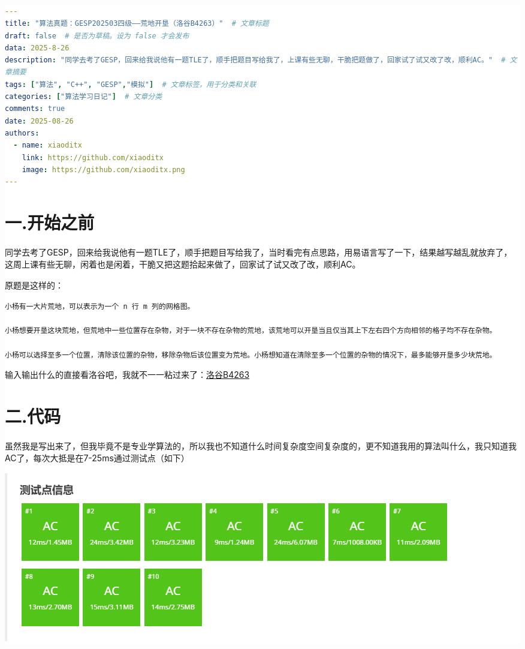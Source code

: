 ```yaml
---
title: "算法真题：GESP202503四级——荒地开垦（洛谷B4263）"  # 文章标题
draft: false  # 是否为草稿。设为 false 才会发布
data: 2025-8-26
description: "同学去考了GESP，回来给我说他有一题TLE了，顺手把题目写给我了，上课有些无聊，干脆把题做了，回家试了试又改了改，顺利AC。"  # 文章摘要
tags: ["算法", "C++", "GESP","模拟"]  # 文章标签，用于分类和关联
categories: ["算法学习日记"]  # 文章分类
comments: true
date: 2025-08-26
authors:
  - name: xiaoditx
    link: https://github.com/xiaoditx
    image: https://github.com/xiaoditx.png
---
```



# 一.开始之前

同学去考了GESP，回来给我说他有一题TLE了，顺手把题目写给我了，当时看完有点思路，用易语言写了一下，结果越写越乱就放弃了，这周上课有些无聊，闲着也是闲着，干脆又把这题拾起来做了，回家试了试又改了改，顺利AC。

原题是这样的：

```
小杨有一大片荒地，可以表示为一个 n 行 m 列的网格图。

小杨想要开垦这块荒地，但荒地中一些位置存在杂物，对于一块不存在杂物的荒地，该荒地可以开垦当且仅当其上下左右四个方向相邻的格子均不存在杂物。

小杨可以选择至多一个位置，清除该位置的杂物，移除杂物后该位置变为荒地。小杨想知道在清除至多一个位置的杂物的情况下，最多能够开垦多少块荒地。
```
输入输出什么的直接看洛谷吧，我就不一一粘过来了：[洛谷B4263](https://www.luogu.com.cn/problem/B4263)
# 二.代码

虽然我是写出来了，但我毕竟不是专业学算法的，所以我也不知道什么时间复杂度空间复杂度的，更不知道我用的算法叫什么，我只知道我AC了，每次大抵是在7-25ms通过测试点（如下）

![测试点信息](./imgs/780cf181312b418da50cb8481a848b15.png)
